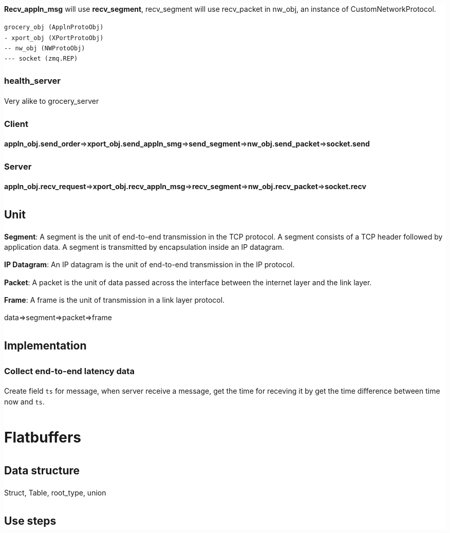 **Recv_appln_msg** will use **recv_segment**, recv_segment will use recv_packet in nw_obj, an instance of CustomNetworkProtocol.

```
grocery_obj (ApplnProtoObj)
- xport_obj (XPortProtoObj)
-- nw_obj (NWProtoObj)
--- socket (zmq.REP)
```

### health_server

Very alike to grocery_server

### **Client**

**appln_obj.send_order**=>**xport_obj.send_appln_smg**=>**send_segment**=>**nw_obj.send_packet**=>**socket.send**

### **Server**

**appln_obj.recv_request**=>**xport_obj.recv_appln_msg**=>**recv_segment**=>**nw_obj.recv_packet**=>**socket.recv**

## Unit

**Segment**: A segment is the unit of end-to-end transmission in the TCP protocol. A segment consists of a TCP header followed by application data. A segment is transmitted by encapsulation inside an IP datagram.

**IP Datagram**: An IP datagram is the unit of end-to-end transmission in the IP protocol.

**Packet**: A packet is the unit of data passed across the interface between the internet layer and the link layer.

**Frame**: A frame is the unit of transmission in a link layer protocol.

data=>segment=>packet=>frame

## Implementation

### Collect end-to-end latency data

Create field `ts` for message, when server receive a message, get the time for receving it by get the time difference between time now and `ts`.

# Flatbuffers

## Data structure

Struct, Table, root_type, union

## Use steps
